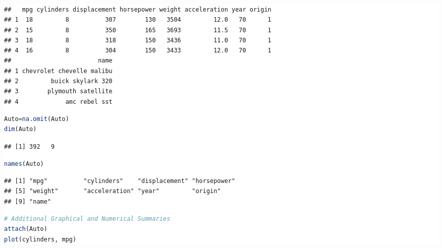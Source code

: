     ##   mpg cylinders displacement horsepower weight acceleration year origin
    ## 1  18         8          307        130   3504         12.0   70      1
    ## 2  15         8          350        165   3693         11.5   70      1
    ## 3  18         8          318        150   3436         11.0   70      1
    ## 4  16         8          304        150   3433         12.0   70      1
    ##                        name
    ## 1 chevrolet chevelle malibu
    ## 2         buick skylark 320
    ## 3        plymouth satellite
    ## 4             amc rebel sst

``` r
Auto=na.omit(Auto)
dim(Auto)
```

    ## [1] 392   9

``` r
names(Auto)
```

    ## [1] "mpg"          "cylinders"    "displacement" "horsepower"  
    ## [5] "weight"       "acceleration" "year"         "origin"      
    ## [9] "name"

``` r
# Additional Graphical and Numerical Summaries
attach(Auto)
plot(cylinders, mpg)
```
